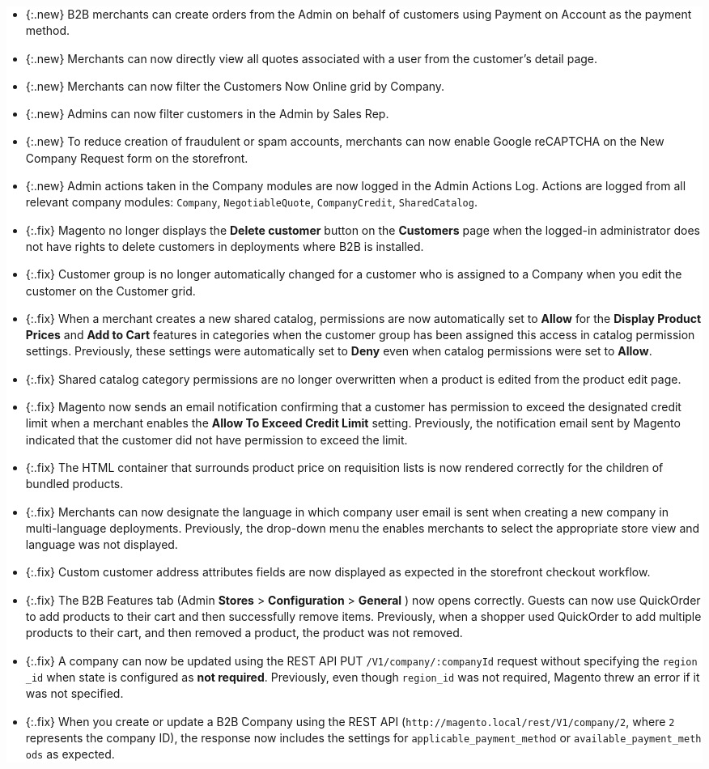 -  {:.new} B2B merchants can create orders from the Admin on behalf of customers using Payment on Account as the payment method. 

-  {:.new} Merchants can now directly view all quotes associated with a user from the customer’s detail page. 

-  {:.new} Merchants can now filter the Customers Now Online grid by Company. 

-  {:.new} Admins can now filter customers in the Admin by Sales Rep. 

-  {:.new} To reduce creation of fraudulent or spam accounts, merchants can now enable Google reCAPTCHA on the New Company Request form on the storefront. 

-  {:.new} Admin actions taken in the Company modules are now logged in the Admin Actions Log. Actions are logged from all relevant company modules: `Company`, `NegotiableQuote`, `CompanyCredit`, `SharedCatalog`.  

-  {:.fix} Magento no longer displays the **Delete customer** button on the **Customers** page when the logged-in administrator does not have rights to delete customers in deployments where B2B is installed. 
-  {:.fix} Customer group is no longer automatically changed for a customer who is assigned to a Company when you edit the customer on the Customer grid. 

-  {:.fix} When a merchant creates a new shared catalog, permissions are now automatically set to **Allow** for the **Display Product Prices** and **Add to Cart** features in categories when the customer group has been assigned this access in catalog permission settings. Previously, these settings were automatically set to **Deny** even when catalog permissions were set to **Allow**.

-  {:.fix} Shared catalog category permissions are no longer overwritten when a product is edited from the product edit page.

-  {:.fix} Magento now sends an email notification confirming that a customer has permission to exceed the designated credit limit when a merchant enables the **Allow To Exceed Credit Limit** setting. Previously, the notification email sent by Magento indicated that the customer did not have permission to exceed the limit. 

-  {:.fix} The HTML container that surrounds product price on requisition lists is now rendered correctly for the children of bundled products. 

-  {:.fix} Merchants can now designate the language in which company user email is sent when creating a new company in multi-language deployments. Previously, the drop-down menu the enables merchants to select the appropriate store view and language was not displayed.  

-  {:.fix} Custom customer address attributes fields are now displayed as expected in the storefront checkout workflow. 

-  {:.fix} The B2B Features tab (Admin **Stores** > **Configuration** > **General** ) now opens correctly. Guests can now use QuickOrder to add products to their cart and then successfully remove items. Previously, when a shopper used QuickOrder to add multiple products to their cart, and then removed a product, the product was not removed. 

-  {:.fix} A company can now be updated using the REST API PUT `/V1/company/:companyId` request without specifying the `region_id` when state is configured as **not required**. Previously, even though `region_id` was not required, Magento threw an error if it was not specified. 

-  {:.fix} When you create or update a B2B Company using the REST API (`http://magento.local/rest/V1/company/2`, where `2` represents the company ID), the response now includes the settings for `applicable_payment_method` or `available_payment_methods` as expected. 
